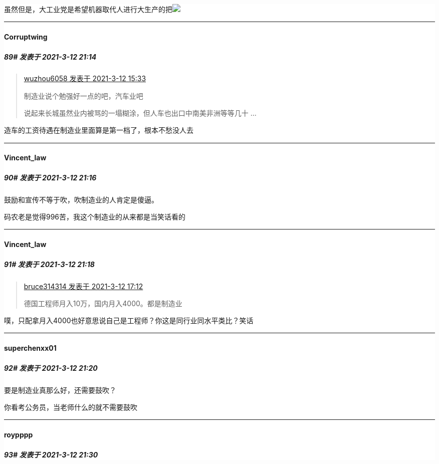 
虽然但是，大工业党是希望机器取代人进行大生产的把<img src="https://static.saraba1st.com/image/smiley/face2017/067.png" referrerpolicy="no-referrer">


-----

####  Corruptwing  
##### 89#       发表于 2021-3-12 21:14


<blockquote><a href="httphttps://bbs.saraba1st.com/2b/forum.php?mod=redirect&amp;goto=findpost&amp;pid=50601398&amp;ptid=1992782" target="_blank">wuzhou6058 发表于 2021-3-12 15:33</a>

制造业说个勉强好一点的吧，汽车业吧


说起来长城虽然业内被骂的一塌糊涂，但人车也出口中南美非洲等等几十 ...</blockquote>
造车的工资待遇在制造业里面算是第一档了，根本不愁没人去


-----

####  Vincent_law  
##### 90#       发表于 2021-3-12 21:16


鼓励和宣传不等于吹，吹制造业的人肯定是傻逼。

码农老是觉得996苦，我这个制造业的从来都是当笑话看的


-----

####  Vincent_law  
##### 91#       发表于 2021-3-12 21:18


<blockquote><a href="httphttps://bbs.saraba1st.com/2b/forum.php?mod=redirect&amp;goto=findpost&amp;pid=50602466&amp;ptid=1992782" target="_blank">bruce314314 发表于 2021-3-12 17:12</a>

德国工程师月入10万，国内月入4000。都是制造业</blockquote>
噗，只配拿月入4000也好意思说自己是工程师？你这是同行业同水平类比？笑话


-----

####  superchenxx01  
##### 92#       发表于 2021-3-12 21:20


要是制造业真那么好，还需要鼓吹？

你看考公务员，当老师什么的就不需要鼓吹


-----

####  roypppp  
##### 93#       发表于 2021-3-12 21:30
